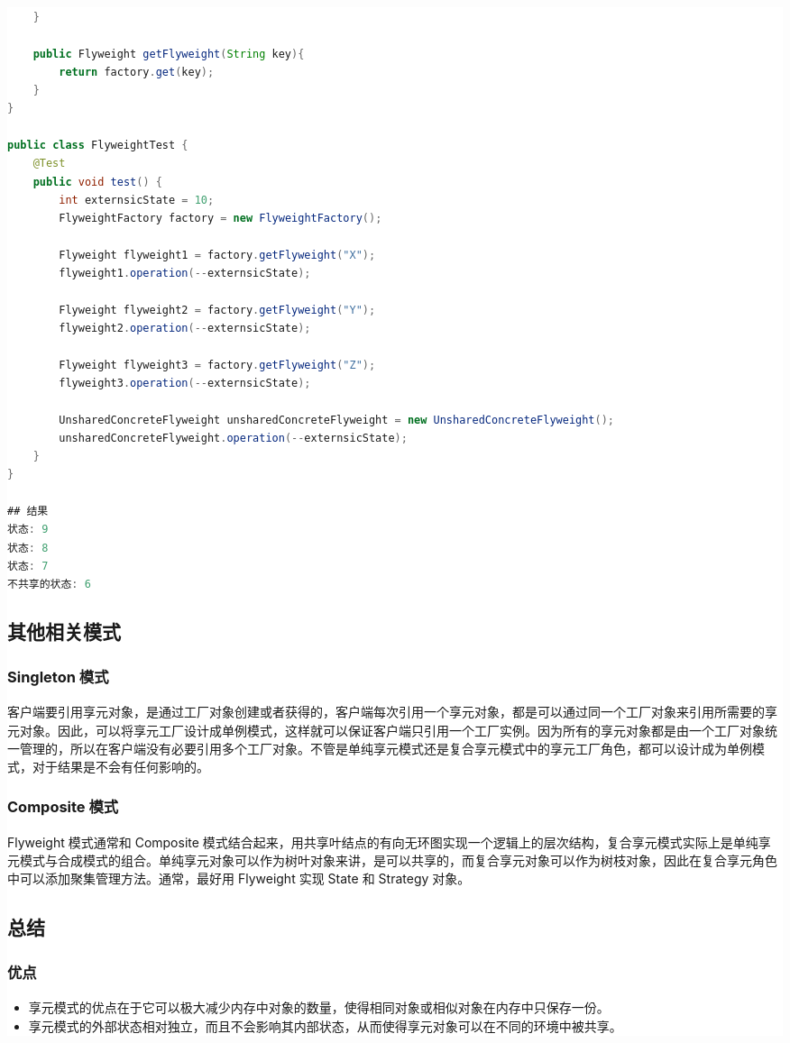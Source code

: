 ```java
    }

    public Flyweight getFlyweight(String key){
        return factory.get(key);
    }
}

public class FlyweightTest {
    @Test
    public void test() {
        int externsicState = 10;
        FlyweightFactory factory = new FlyweightFactory();

        Flyweight flyweight1 = factory.getFlyweight("X");
        flyweight1.operation(--externsicState);

        Flyweight flyweight2 = factory.getFlyweight("Y");
        flyweight2.operation(--externsicState);

        Flyweight flyweight3 = factory.getFlyweight("Z");
        flyweight3.operation(--externsicState);

        UnsharedConcreteFlyweight unsharedConcreteFlyweight = new UnsharedConcreteFlyweight();
        unsharedConcreteFlyweight.operation(--externsicState);
    }
}

## 结果
状态: 9
状态: 8
状态: 7
不共享的状态: 6
```

## 其他相关模式
### Singleton 模式
客户端要引用享元对象，是通过工厂对象创建或者获得的，客户端每次引用一个享元对象，都是可以通过同一个工厂对象来引用所需要的享元对象。因此，可以将享元工厂设计成单例模式，这样就可以保证客户端只引用一个工厂实例。因为所有的享元对象都是由一个工厂对象统一管理的，所以在客户端没有必要引用多个工厂对象。不管是单纯享元模式还是复合享元模式中的享元工厂角色，都可以设计成为单例模式，对于结果是不会有任何影响的。
### Composite 模式
Flyweight 模式通常和 Composite 模式结合起来，用共享叶结点的有向无环图实现一个逻辑上的层次结构，复合享元模式实际上是单纯享元模式与合成模式的组合。单纯享元对象可以作为树叶对象来讲，是可以共享的，而复合享元对象可以作为树枝对象，因此在复合享元角色中可以添加聚集管理方法。通常，最好用 Flyweight 实现 State 和 Strategy 对象。

## 总结
### 优点
- 享元模式的优点在于它可以极大减少内存中对象的数量，使得相同对象或相似对象在内存中只保存一份。
- 享元模式的外部状态相对独立，而且不会影响其内部状态，从而使得享元对象可以在不同的环境中被共享。
